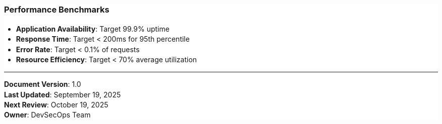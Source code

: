 ### **Performance Benchmarks**
- **Application Availability**: Target 99.9% uptime
- **Response Time**: Target < 200ms for 95th percentile
- **Error Rate**: Target < 0.1% of requests
- **Resource Efficiency**: Target < 70% average utilization

---

**Document Version**: 1.0  
**Last Updated**: September 19, 2025  
**Next Review**: October 19, 2025  
**Owner**: DevSecOps Team
